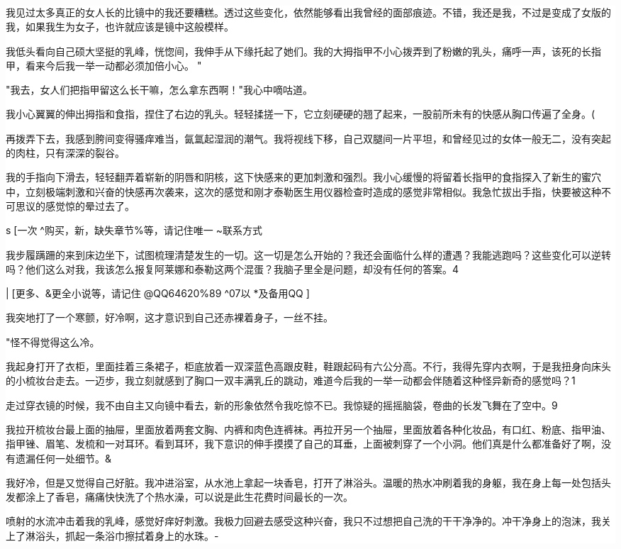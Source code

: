 

我见过太多真正的女人长的比镜中的我还要糟糕。透过这些变化，依然能够看出我曾经的面部痕迹。不错，我还是我，不过是变成了女版的我，如果我生为女子，也许就应该是镜中这般模样。



我低头看向自己硕大坚挺的乳峰，恍惚间，我伸手从下缘托起了她们。我的大拇指甲不小心拨弄到了粉嫩的乳头，痛呼一声，该死的长指甲，看来今后我一举一动都必须加倍小心。 "



"我去，女人们把指甲留这么长干嘛，怎么拿东西啊！"我心中嘀咕道。





我小心翼翼的伸出拇指和食指，捏住了右边的乳头。轻轻揉搓一下，它立刻硬硬的翘了起来，一股前所未有的快感从胸口传遍了全身。(



再拨弄下去，我感到胯间变得骚痒难当，氤氲起湿润的潮气。我将视线下移，自己双腿间一片平坦，和曾经见过的女体一般无二，没有突起的肉柱，只有深深的裂谷。



我的手指向下滑去，轻轻翻弄着崭新的阴唇和阴核，这下快感来的更加刺激和强烈。我小心缓慢的将留着长指甲的食指探入了新生的蜜穴中，立刻极端刺激和兴奋的快感再次袭来，这次的感觉和刚才泰勒医生用仪器检查时造成的感觉非常相似。我急忙拔出手指，快要被这种不可思议的感觉惊的晕过去了。



s [一次 ^购买，新，缺失章节%等，请记住唯一 ~联系方式



我步履蹒跚的来到床边坐下，试图梳理清楚发生的一切。这一切是怎么开始的？我还会面临什么样的遭遇？我能逃跑吗？这些变化可以逆转吗？他们这么对我，我该怎么报复阿莱娜和泰勒这两个混蛋？我脑子里全是问题，却没有任何的答案。4

 | [更多、&更全小说等，请记住 @QQ64620%89 ^07以 *及备用QQ ]



我突地打了一个寒颤，好冷啊，这才意识到自己还赤裸着身子，一丝不挂。





"怪不得觉得这么冷。





我起身打开了衣柜，里面挂着三条裙子，柜底放着一双深蓝色高跟皮鞋，鞋跟起码有六公分高。不行，我得先穿内衣啊，于是我扭身向床头的小梳妆台走去。一迈步，我立刻就感到了胸口一双丰满乳丘的跳动，难道今后我的一举一动都会伴随着这种怪异新奇的感觉吗？1





走过穿衣镜的时候，我不由自主又向镜中看去，新的形象依然令我吃惊不已。我惊疑的摇摇脑袋，卷曲的长发飞舞在了空中。9



我拉开梳妆台最上面的抽屉，里面放着两套文胸、内裤和肉色连裤袜。再拉开另一个抽屉，里面放着各种化妆品，有口红、粉底、指甲油、指甲锉、眉笔、发梳和一对耳环。看到耳环，我下意识的伸手摸摸了自己的耳垂，上面被刺穿了一个小洞。他们真是什么都准备好了啊，没有遗漏任何一处细节。&



我好冷，但是又觉得自己好脏。我冲进浴室，从水池上拿起一块香皂，打开了淋浴头。温暖的热水冲刷着我的身躯，我在身上每一处包括头发都涂上了香皂，痛痛快快洗了个热水澡，可以说是此生花费时间最长的一次。



喷射的水流冲击着我的乳峰，感觉好痒好刺激。我极力回避去感受这种兴奋，我只不过想把自己洗的干干净净的。冲干净身上的泡沫，我关上了淋浴头，抓起一条浴巾擦拭着身上的水珠。-

